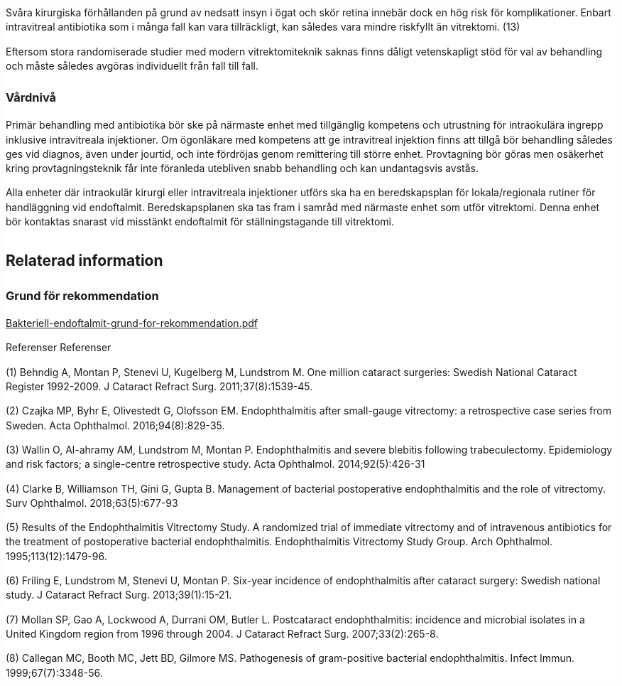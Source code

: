 Svåra kirurgiska förhållanden på grund av nedsatt insyn i ögat och skör retina innebär dock en hög risk för komplikationer. Enbart intravitreal antibiotika som i många fall kan vara tillräckligt, kan således vara mindre riskfyllt än vitrektomi. (13)

Eftersom stora randomiserade studier med modern vitrektomiteknik saknas finns dåligt vetenskapligt stöd för val av behandling och måste således avgöras individuellt från fall till fall.

### Vårdnivå

Primär behandling med antibiotika bör ske på närmaste enhet med tillgänglig kompetens och utrustning för intraokulära ingrepp inklusive intravitreala injektioner. Om ögonläkare med kompetens att ge intravitreal injektion finns att tillgå bör behandling således ges vid diagnos, även under jourtid, och inte fördröjas genom remittering till större enhet. Provtagning bör göras men osäkerhet kring provtagningsteknik får inte föranleda utebliven snabb behandling och kan undantagsvis avstås.

Alla enheter där intraokulär kirurgi eller intravitreala injektioner utförs ska ha en beredskapsplan för lokala/regionala rutiner för handläggning vid endoftalmit. Beredskapsplanen ska tas fram i samråd med närmaste enhet som utför vitrektomi. Denna enhet bör kontaktas snarast vid misstänkt endoftalmit för ställningstagande till vitrektomi.

Relaterad information
---------------------

### Grund för rekommendation

[Bakteriell-endoftalmit-grund-for-rekommendation.pdf](https://vardpersonal.1177.se/globalassets/nkk/nationell/media/dokument/bakteriell-endoftalmit-grund-for-rekommendation.pdf)

Referenser Referenser

(1) Behndig A, Montan P, Stenevi U, Kugelberg M, Lundstrom M. One million cataract surgeries: Swedish National Cataract Register 1992-2009. J Cataract Refract Surg. 2011;37(8):1539-45.

(2) Czajka MP, Byhr E, Olivestedt G, Olofsson EM. Endophthalmitis after small-gauge vitrectomy: a retrospective case series from Sweden. Acta Ophthalmol. 2016;94(8):829-35.

(3) Wallin O, Al-ahramy AM, Lundstrom M, Montan P. Endophthalmitis and severe blebitis following trabeculectomy. Epidemiology and risk factors; a single-centre retrospective study. Acta Ophthalmol. 2014;92(5):426-31

(4) Clarke B, Williamson TH, Gini G, Gupta B. Management of bacterial postoperative endophthalmitis and the role of vitrectomy. Surv Ophthalmol. 2018;63(5):677-93

(5) Results of the Endophthalmitis Vitrectomy Study. A randomized trial of immediate vitrectomy and of intravenous antibiotics for the treatment of postoperative bacterial endophthalmitis. Endophthalmitis Vitrectomy Study Group. Arch Ophthalmol. 1995;113(12):1479-96.

(6) Friling E, Lundstrom M, Stenevi U, Montan P. Six-year incidence of endophthalmitis after cataract surgery: Swedish national study. J Cataract Refract Surg. 2013;39(1):15-21.

(7) Mollan SP, Gao A, Lockwood A, Durrani OM, Butler L. Postcataract endophthalmitis: incidence and microbial isolates in a United Kingdom region from 1996 through 2004. J Cataract Refract Surg. 2007;33(2):265-8.

(8) Callegan MC, Booth MC, Jett BD, Gilmore MS. Pathogenesis of gram-positive bacterial endophthalmitis. Infect Immun. 1999;67(7):3348-56.
